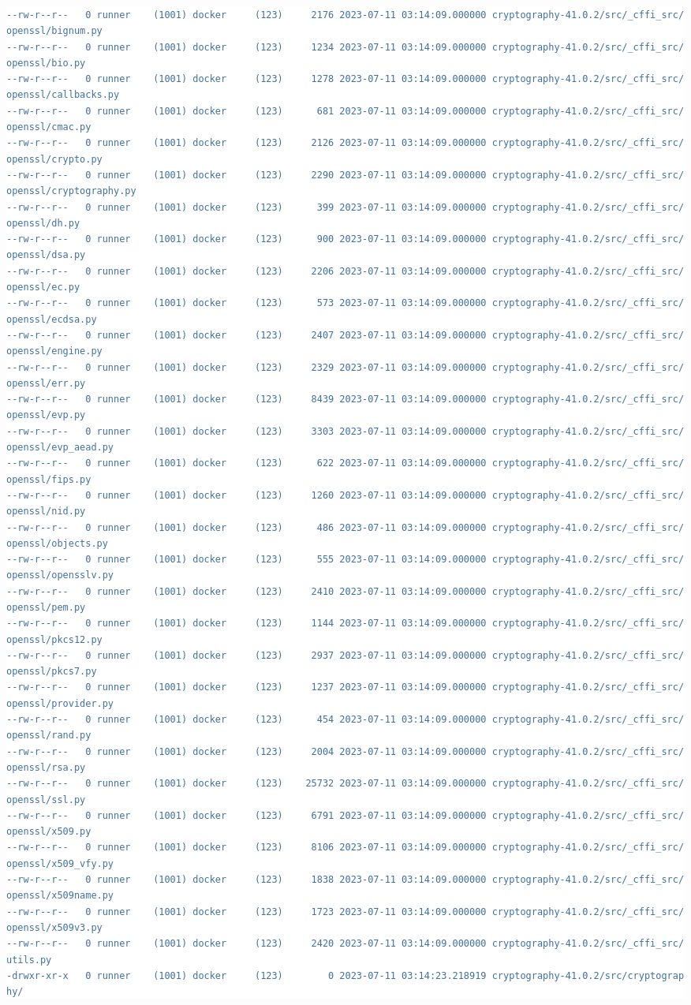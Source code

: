 ```diff
--rw-r--r--   0 runner    (1001) docker     (123)     2176 2023-07-11 03:14:09.000000 cryptography-41.0.2/src/_cffi_src/openssl/bignum.py
--rw-r--r--   0 runner    (1001) docker     (123)     1234 2023-07-11 03:14:09.000000 cryptography-41.0.2/src/_cffi_src/openssl/bio.py
--rw-r--r--   0 runner    (1001) docker     (123)     1278 2023-07-11 03:14:09.000000 cryptography-41.0.2/src/_cffi_src/openssl/callbacks.py
--rw-r--r--   0 runner    (1001) docker     (123)      681 2023-07-11 03:14:09.000000 cryptography-41.0.2/src/_cffi_src/openssl/cmac.py
--rw-r--r--   0 runner    (1001) docker     (123)     2126 2023-07-11 03:14:09.000000 cryptography-41.0.2/src/_cffi_src/openssl/crypto.py
--rw-r--r--   0 runner    (1001) docker     (123)     2290 2023-07-11 03:14:09.000000 cryptography-41.0.2/src/_cffi_src/openssl/cryptography.py
--rw-r--r--   0 runner    (1001) docker     (123)      399 2023-07-11 03:14:09.000000 cryptography-41.0.2/src/_cffi_src/openssl/dh.py
--rw-r--r--   0 runner    (1001) docker     (123)      900 2023-07-11 03:14:09.000000 cryptography-41.0.2/src/_cffi_src/openssl/dsa.py
--rw-r--r--   0 runner    (1001) docker     (123)     2206 2023-07-11 03:14:09.000000 cryptography-41.0.2/src/_cffi_src/openssl/ec.py
--rw-r--r--   0 runner    (1001) docker     (123)      573 2023-07-11 03:14:09.000000 cryptography-41.0.2/src/_cffi_src/openssl/ecdsa.py
--rw-r--r--   0 runner    (1001) docker     (123)     2407 2023-07-11 03:14:09.000000 cryptography-41.0.2/src/_cffi_src/openssl/engine.py
--rw-r--r--   0 runner    (1001) docker     (123)     2329 2023-07-11 03:14:09.000000 cryptography-41.0.2/src/_cffi_src/openssl/err.py
--rw-r--r--   0 runner    (1001) docker     (123)     8439 2023-07-11 03:14:09.000000 cryptography-41.0.2/src/_cffi_src/openssl/evp.py
--rw-r--r--   0 runner    (1001) docker     (123)     3303 2023-07-11 03:14:09.000000 cryptography-41.0.2/src/_cffi_src/openssl/evp_aead.py
--rw-r--r--   0 runner    (1001) docker     (123)      622 2023-07-11 03:14:09.000000 cryptography-41.0.2/src/_cffi_src/openssl/fips.py
--rw-r--r--   0 runner    (1001) docker     (123)     1260 2023-07-11 03:14:09.000000 cryptography-41.0.2/src/_cffi_src/openssl/nid.py
--rw-r--r--   0 runner    (1001) docker     (123)      486 2023-07-11 03:14:09.000000 cryptography-41.0.2/src/_cffi_src/openssl/objects.py
--rw-r--r--   0 runner    (1001) docker     (123)      555 2023-07-11 03:14:09.000000 cryptography-41.0.2/src/_cffi_src/openssl/opensslv.py
--rw-r--r--   0 runner    (1001) docker     (123)     2410 2023-07-11 03:14:09.000000 cryptography-41.0.2/src/_cffi_src/openssl/pem.py
--rw-r--r--   0 runner    (1001) docker     (123)     1144 2023-07-11 03:14:09.000000 cryptography-41.0.2/src/_cffi_src/openssl/pkcs12.py
--rw-r--r--   0 runner    (1001) docker     (123)     2937 2023-07-11 03:14:09.000000 cryptography-41.0.2/src/_cffi_src/openssl/pkcs7.py
--rw-r--r--   0 runner    (1001) docker     (123)     1237 2023-07-11 03:14:09.000000 cryptography-41.0.2/src/_cffi_src/openssl/provider.py
--rw-r--r--   0 runner    (1001) docker     (123)      454 2023-07-11 03:14:09.000000 cryptography-41.0.2/src/_cffi_src/openssl/rand.py
--rw-r--r--   0 runner    (1001) docker     (123)     2004 2023-07-11 03:14:09.000000 cryptography-41.0.2/src/_cffi_src/openssl/rsa.py
--rw-r--r--   0 runner    (1001) docker     (123)    25732 2023-07-11 03:14:09.000000 cryptography-41.0.2/src/_cffi_src/openssl/ssl.py
--rw-r--r--   0 runner    (1001) docker     (123)     6791 2023-07-11 03:14:09.000000 cryptography-41.0.2/src/_cffi_src/openssl/x509.py
--rw-r--r--   0 runner    (1001) docker     (123)     8106 2023-07-11 03:14:09.000000 cryptography-41.0.2/src/_cffi_src/openssl/x509_vfy.py
--rw-r--r--   0 runner    (1001) docker     (123)     1838 2023-07-11 03:14:09.000000 cryptography-41.0.2/src/_cffi_src/openssl/x509name.py
--rw-r--r--   0 runner    (1001) docker     (123)     1723 2023-07-11 03:14:09.000000 cryptography-41.0.2/src/_cffi_src/openssl/x509v3.py
--rw-r--r--   0 runner    (1001) docker     (123)     2420 2023-07-11 03:14:09.000000 cryptography-41.0.2/src/_cffi_src/utils.py
-drwxr-xr-x   0 runner    (1001) docker     (123)        0 2023-07-11 03:14:23.218919 cryptography-41.0.2/src/cryptography/
```